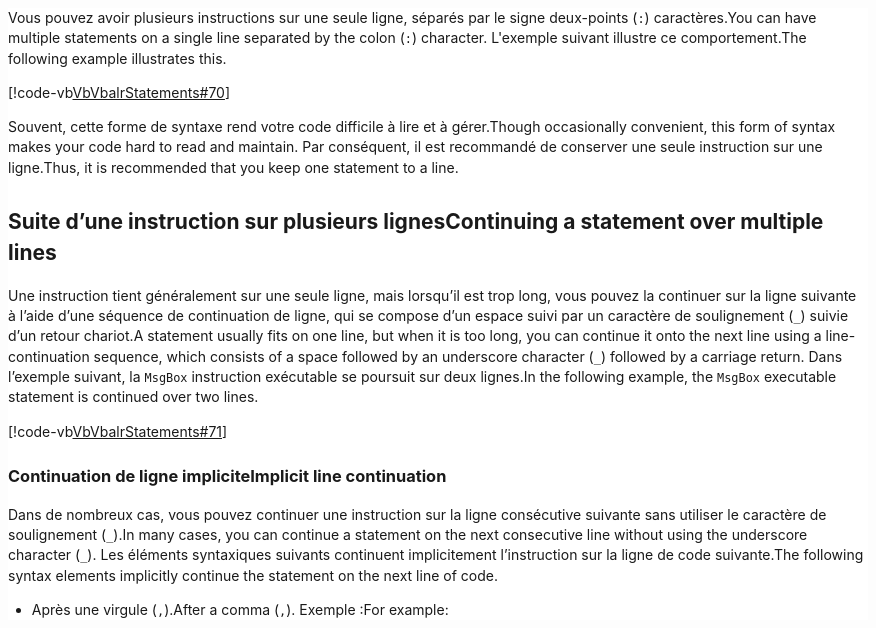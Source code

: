 <span data-ttu-id="225af-180">Vous pouvez avoir plusieurs instructions sur une seule ligne, séparés par le signe deux-points (`:`) caractères.</span><span class="sxs-lookup"><span data-stu-id="225af-180">You can have multiple statements on a single line separated by the colon (`:`) character.</span></span> <span data-ttu-id="225af-181">L'exemple suivant illustre ce comportement.</span><span class="sxs-lookup"><span data-stu-id="225af-181">The following example illustrates this.</span></span>

[!code-vb[VbVbalrStatements#70](~/samples/snippets/visualbasic/VS_Snippets_VBCSharp/VbVbalrStatements/VB/Class1.vb#70)]

<span data-ttu-id="225af-182">Souvent, cette forme de syntaxe rend votre code difficile à lire et à gérer.</span><span class="sxs-lookup"><span data-stu-id="225af-182">Though occasionally convenient, this form of syntax makes your code hard to read and maintain.</span></span> <span data-ttu-id="225af-183">Par conséquent, il est recommandé de conserver une seule instruction sur une ligne.</span><span class="sxs-lookup"><span data-stu-id="225af-183">Thus, it is recommended that you keep one statement to a line.</span></span>

## <a name="continuing-a-statement-over-multiple-lines"></a><span data-ttu-id="225af-184">Suite d’une instruction sur plusieurs lignes</span><span class="sxs-lookup"><span data-stu-id="225af-184">Continuing a statement over multiple lines</span></span>

<span data-ttu-id="225af-185">Une instruction tient généralement sur une seule ligne, mais lorsqu’il est trop long, vous pouvez la continuer sur la ligne suivante à l’aide d’une séquence de continuation de ligne, qui se compose d’un espace suivi par un caractère de soulignement (`_`) suivie d’un retour chariot.</span><span class="sxs-lookup"><span data-stu-id="225af-185">A statement usually fits on one line, but when it is too long, you can continue it onto the next line using a line-continuation sequence, which consists of a space followed by an underscore character (`_`) followed by a carriage return.</span></span> <span data-ttu-id="225af-186">Dans l’exemple suivant, la `MsgBox` instruction exécutable se poursuit sur deux lignes.</span><span class="sxs-lookup"><span data-stu-id="225af-186">In the following example, the `MsgBox` executable statement is continued over two lines.</span></span>

[!code-vb[VbVbalrStatements#71](~/samples/snippets/visualbasic/VS_Snippets_VBCSharp/VbVbalrStatements/VB/Class1.vb#71)]

### <a name="implicit-line-continuation"></a><span data-ttu-id="225af-187">Continuation de ligne implicite</span><span class="sxs-lookup"><span data-stu-id="225af-187">Implicit line continuation</span></span>

<span data-ttu-id="225af-188">Dans de nombreux cas, vous pouvez continuer une instruction sur la ligne consécutive suivante sans utiliser le caractère de soulignement (`_`).</span><span class="sxs-lookup"><span data-stu-id="225af-188">In many cases, you can continue a statement on the next consecutive line without using the underscore character (`_`).</span></span> <span data-ttu-id="225af-189">Les éléments syntaxiques suivants continuent implicitement l’instruction sur la ligne de code suivante.</span><span class="sxs-lookup"><span data-stu-id="225af-189">The following syntax elements implicitly continue the statement on the next line of code.</span></span>

- <span data-ttu-id="225af-190">Après une virgule (`,`).</span><span class="sxs-lookup"><span data-stu-id="225af-190">After a comma (`,`).</span></span> <span data-ttu-id="225af-191">Exemple :</span><span class="sxs-lookup"><span data-stu-id="225af-191">For example:</span></span>
